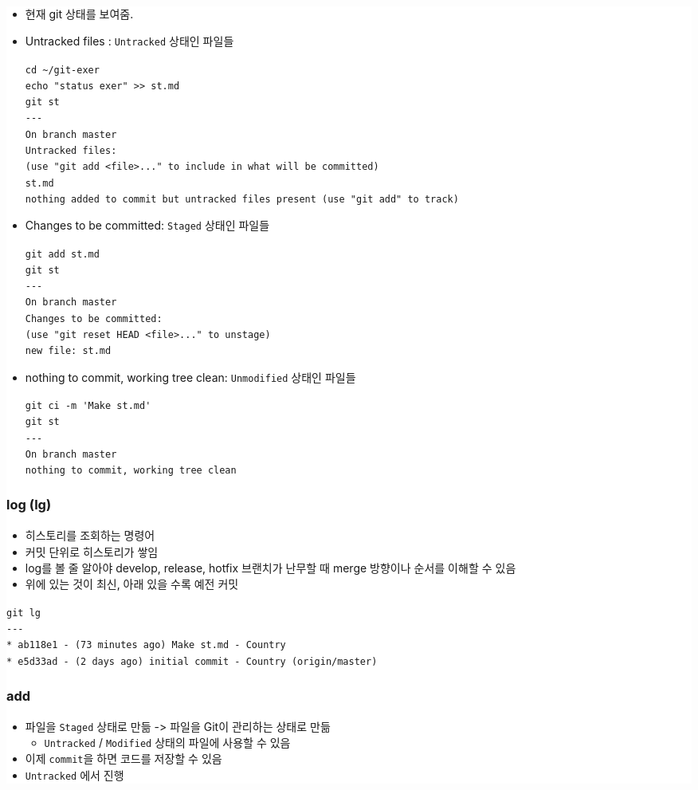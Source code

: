 - 현재 git 상태를 보여줌.
- Untracked files : `Untracked` 상태인 파일들

    ```docker
    cd ~/git-exer
    echo "status exer" >> st.md
    git st
    ---
    On branch master
    Untracked files:
    (use "git add <file>..." to include in what will be committed)
    st.md
    nothing added to commit but untracked files present (use "git add" to track)
    ```

- Changes to be committed: `Staged` 상태인 파일들

    ```docker
    git add st.md
    git st
    ---
    On branch master
    Changes to be committed:
    (use "git reset HEAD <file>..." to unstage)
    new file: st.md
    ```

- nothing to commit, working tree clean: `Unmodified` 상태인 파일들

    ```docker
    git ci -m 'Make st.md'
    git st
    ---
    On branch master
    nothing to commit, working tree clean
    ```

### **log (lg)**

- 히스토리를 조회하는 명령어
- 커밋 단위로 히스토리가 쌓임
- log를 볼 줄 알아야 develop, release, hotfix 브랜치가 난무할 때 merge 방향이나 순서를 이해할 수 있음
- 위에 있는 것이 최신, 아래 있을 수록 예전 커밋

```docker
git lg
---
* ab118e1 - (73 minutes ago) Make st.md - Country
* e5d33ad - (2 days ago) initial commit - Country (origin/master)
```

### **add**

- 파일을 `Staged` 상태로 만듦 -> 파일을 Git이 관리하는 상태로 만듦
    - `Untracked` / `Modified` 상태의 파일에 사용할 수 있음
- 이제 `commit`을 하면 코드를 저장할 수 있음
- `Untracked` 에서 진행
